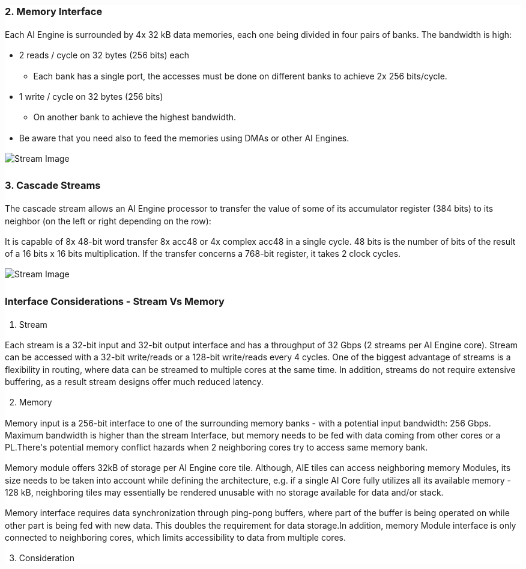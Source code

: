 ### 2. Memory Interface

Each AI Engine is surrounded by 4x 32 kB data memories, each one being divided in four pairs of banks. The bandwidth is high:

- 2 reads / cycle on 32 bytes (256 bits) each

  - Each bank has a single port, the accesses must be done on different banks to achieve 2x 256 bits/cycle.
- 1 write / cycle on 32 bytes (256 bits)

  - On another bank to achieve the highest bandwidth.
- Be aware that you need also to feed the memories using DMAs or other AI Engines.

<img src="./image/memory_ingterface.png" alt="Stream Image" width="500" height="390">

### 3. Cascade Streams

The cascade stream allows an AI Engine processor to transfer the value of some of its accumulator register (384 bits) to its neighbor (on the left or right depending on the row):

It is capable of 8x 48-bit word transfer 8x acc48 or 4x complex acc48 in a single cycle.
48 bits is the number of bits of the result of a 16 bits x 16 bits multiplication.
If the transfer concerns a 768-bit register, it takes 2 clock cycles.

<img src="./image/cascade_it.png" alt="Stream Image" width="500" height="140">

### Interface Considerations - Stream Vs Memory

1. Stream

Each stream is a 32-bit input and 32-bit output interface and has a throughput of 32 Gbps (2 streams per AI Engine core). Stream can be accessed with a 32-bit write/reads or a 128-bit write/reads every 4 cycles. One of the biggest advantage of streams is a flexibility in routing, where data can be streamed to multiple cores at the same time. In addition, streams do not require extensive buffering, as a result stream designs offer much reduced latency.

2. Memory

Memory input is a 256-bit interface to one of the surrounding memory banks - with a potential input bandwidth: 256 Gbps. Maximum bandwidth is higher than the stream Interface, but memory needs to be fed with data coming from other cores or a PL.There's potential memory conflict hazards when 2 neighboring cores try to access same memory bank.

Memory module offers 32kB of storage per AI Engine core tile. Although, AIE tiles can access neighboring memory Modules, its size needs to be taken into account while defining the architecture, e.g. if a single AI Core fully utilizes all its available memory - 128 kB, neighboring tiles may essentially be rendered unusable with no storage available for data and/or stack.

Memory interface requires data synchronization through ping-pong buffers, where part of the buffer is being operated on while other part is being fed with new data. This doubles the requirement for data storage.In addition, memory Module interface is only connected to neighboring cores, which limits accessibility to data from multiple cores.

3. Consideration
